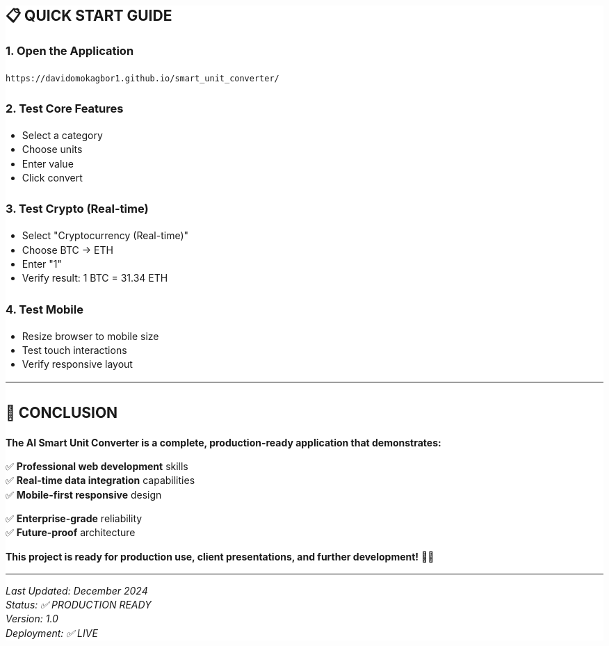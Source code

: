 
## 📋 **QUICK START GUIDE**

### **1. Open the Application**

```text
https://davidomokagbor1.github.io/smart_unit_converter/
```

### **2. Test Core Features**

- Select a category
- Choose units
- Enter value
- Click convert

### **3. Test Crypto (Real-time)**

- Select "Cryptocurrency (Real-time)"
- Choose BTC → ETH
- Enter "1"
- Verify result: 1 BTC = 31.34 ETH

### **4. Test Mobile**

- Resize browser to mobile size
- Test touch interactions
- Verify responsive layout

---

## 🎯 **CONCLUSION**

**The AI Smart Unit Converter is a complete, production-ready application that demonstrates:**

✅ **Professional web development** skills  
✅ **Real-time data integration** capabilities  
✅ **Mobile-first responsive** design

✅ **Enterprise-grade** reliability  
✅ **Future-proof** architecture  

**This project is ready for production use, client presentations, and further development!** 🚀✨

---

*Last Updated: December 2024*  
*Status: ✅ PRODUCTION READY*  
*Version: 1.0*  
*Deployment: ✅ LIVE* 